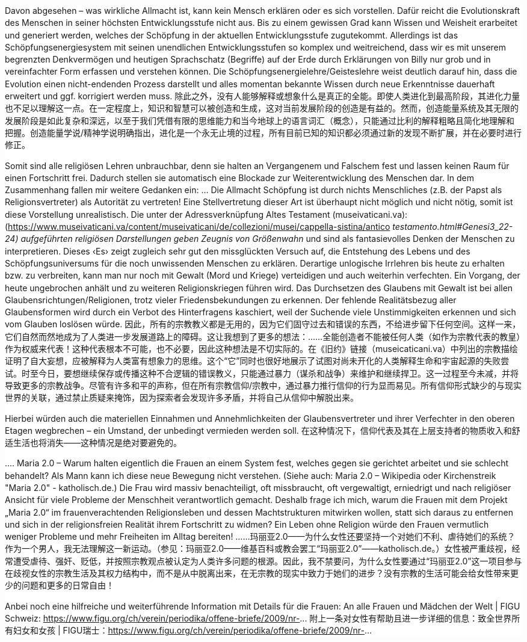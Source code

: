 Davon abgesehen – was wirkliche Allmacht ist, kann kein Mensch erklären oder es sich vorstellen. Dafür reicht die Evolutionskraft des Menschen in seiner höchsten Entwicklungsstufe nicht aus. Bis zu einem gewissen Grad kann Wissen und Weisheit erarbeitet und generiert werden, welches der Schöpfung in der aktuellen Entwicklungsstufe zugutekommt. Allerdings ist das Schöpfungsenergiesystem mit seinen unendlichen Entwicklungsstufen so komplex und weitreichend, dass wir es mit unserem begrenzten Denkvermögen und heutigen Sprachschatz (Begriffe) auf der Erde durch Erklärungen von Billy nur grob und in vereinfachter Form erfassen und verstehen können. Die Schöpfungsenergielehre/Geisteslehre weist deutlich darauf hin, dass die Evolution einen nicht-endenden Prozess darstellt und alles momentan bekannte Wissen durch neue Erkenntnisse dauerhaft erweitert und ggf. korrigiert werden muss.
除此之外，没有人能够解释或想象什么是真正的全能。即使人类进化到最高阶段，其进化力量也不足以理解这一点。在一定程度上，知识和智慧可以被创造和生成，这对当前发展阶段的创造是有益的。然而，创造能量系统及其无限的发展阶段是如此复杂和深远，以至于我们凭借有限的思维能力和当今地球上的语言词汇（概念），只能通过比利的解释粗略且简化地理解和把握。创造能量学说/精神学说明确指出，进化是一个永无止境的过程，所有目前已知的知识都必须通过新的发现不断扩展，并在必要时进行修正。

Somit sind alle religiösen Lehren unbrauchbar, denn sie halten an Vergangenem und Falschem fest und lassen keinen Raum für einen Fortschritt frei. Dadurch stellen sie automatisch eine Blockade zur Weiterentwicklung des Menschen dar. In dem Zusammenhang fallen mir weitere Gedanken ein: … Die Allmacht Schöpfung ist durch nichts Menschliches (z.B. der Papst als Religionsvertreter) als Autorität zu vertreten! Eine Stellvertretung dieser Art ist überhaupt nicht möglich und nicht nötig, somit ist diese Vorstellung unrealistisch. Die unter der Adressverknüpfung Altes Testament (museivaticani.va): (https://www.museivaticani.va/content/museivaticani/de/collezioni/musei/cappella-sistina/antico _testamento.html#Genesi3_22-24) aufgeführten religiösen Darstellungen geben Zeugnis von Größenwahn_ und sind als fantasievolles Denken der Menschen zu interpretieren. Dieses ‹Es› zeigt zugleich sehr gut den missglückten Versuch auf, die Entstehung des Lebens und des Schöpfungsuniversums für die noch unwissenden Menschen zu erklären. Derartige unlogische Irrlehren bis heute zu erhalten bzw. zu verbreiten, kann man nur noch mit Gewalt (Mord und Kriege) verteidigen und auch weiterhin verfechten. Ein Vorgang, der heute ungebrochen anhält und zu weiteren Religionskriegen führen wird. Das Durchsetzen des Glaubens mit Gewalt ist bei allen Glaubensrichtungen/Religionen, trotz vieler Friedensbekundungen zu erkennen. Der fehlende Realitätsbezug aller Glaubensformen wird durch ein Verbot des Hinterfragens kaschiert, weil der Suchende viele Unstimmigkeiten erkennen und sich vom Glauben loslösen würde.
因此，所有的宗教教义都是无用的，因为它们固守过去和错误的东西，不给进步留下任何空间。这样一来，它们自然而然地成为了人类进一步发展道路上的障碍。这让我想到了更多的想法：……全能创造者不能被任何人类（如作为宗教代表的教皇）作为权威来代表！这种代表根本不可能，也不必要，因此这种想法是不切实际的。在《旧约》链接（museicaticani.va）中列出的宗教描绘证明了自大妄想，应被解释为人类富有想象力的思维。这个“它”同时也很好地展示了试图对尚未开化的人类解释生命和宇宙起源的失败尝试。时至今日，要想继续保存或传播这种不合逻辑的错误教义，只能通过暴力（谋杀和战争）来维护和继续捍卫。这一过程至今未减，并将导致更多的宗教战争。尽管有许多和平的声称，但在所有宗教信仰/宗教中，通过暴力推行信仰的行为显而易见。所有信仰形式缺少的与现实世界的关联，通过禁止质疑来掩饰，因为探索者会发现许多矛盾，并将自己从信仰中解脱出来。

Hierbei würden auch die materiellen Einnahmen und Annehmlichkeiten der Glaubensvertreter und ihrer Verfechter in den oberen Etagen wegbrechen – ein Umstand, der unbedingt vermieden werden soll.
在这种情况下，信仰代表及其在上层支持者的物质收入和舒适生活也将消失——这种情况是绝对要避免的。

…. Maria 2.0 – Warum halten eigentlich die Frauen an einem System fest, welches gegen sie gerichtet arbeitet und sie schlecht behandelt? Als Mann kann ich diese neue Bewegung nicht verstehen. (Siehe auch: Maria 2.0 – Wikipedia oder Kirchenstreik "Maria 2.0" - katholisch.de.) Die Frau wird massiv benachteiligt, oft missbraucht, oft vergewaltigt, erniedrigt und nach religiöser Ansicht für viele Probleme der Menschheit verantwortlich gemacht. Deshalb frage ich mich, warum die Frauen mit dem Projekt „Maria 2.0“ im frauenverachtenden Religionsleben und dessen Machtstrukturen mitwirken wollen, statt sich daraus zu entfernen und sich in der religionsfreien Realität ihrem Fortschritt zu widmen? Ein Leben ohne Religion würde den Frauen vermutlich weniger Probleme und mehr Freiheiten im Alltag bereiten!
……玛丽亚2.0——为什么女性还要坚持一个对她们不利、虐待她们的系统？作为一个男人，我无法理解这一新运动。（参见：玛丽亚2.0——维基百科或教会罢工“玛丽亚2.0”——katholisch.de。）女性被严重歧视，经常遭受虐待、强奸、贬低，并按照宗教观点被认定为人类许多问题的根源。因此，我不禁要问，为什么女性要通过“玛丽亚2.0”这一项目参与在歧视女性的宗教生活及其权力结构中，而不是从中脱离出来，在无宗教的现实中致力于她们的进步？没有宗教的生活可能会给女性带来更少的问题和更多的日常自由！

Anbei noch eine hilfreiche und weiterführende Information mit Details für die Frauen: An alle Frauen und Mädchen der Welt | FIGU Schweiz: https://www.figu.org/ch/verein/periodika/offene-briefe/2009/nr-...
附上一条对女性有帮助且进一步详细的信息：致全世界所有妇女和女孩 | FIGU瑞士：https://www.figu.org/ch/verein/periodika/offene-briefe/2009/nr-...
